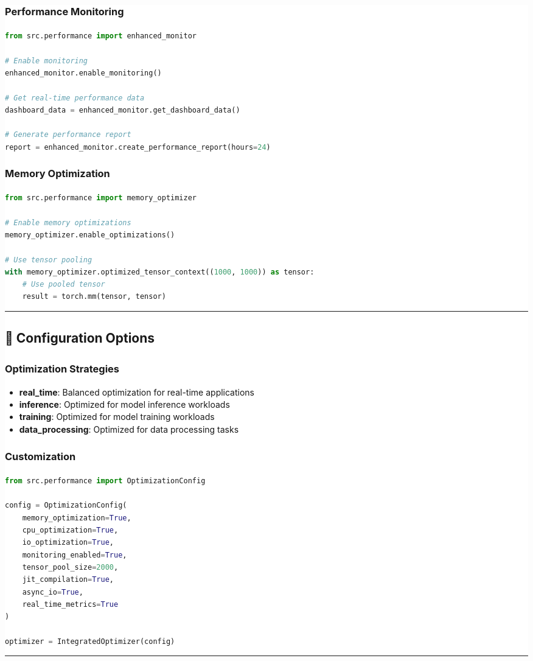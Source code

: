 ### Performance Monitoring
```python
from src.performance import enhanced_monitor

# Enable monitoring
enhanced_monitor.enable_monitoring()

# Get real-time performance data
dashboard_data = enhanced_monitor.get_dashboard_data()

# Generate performance report
report = enhanced_monitor.create_performance_report(hours=24)
```

### Memory Optimization
```python
from src.performance import memory_optimizer

# Enable memory optimizations
memory_optimizer.enable_optimizations()

# Use tensor pooling
with memory_optimizer.optimized_tensor_context((1000, 1000)) as tensor:
    # Use pooled tensor
    result = torch.mm(tensor, tensor)
```

---

## 🔧 Configuration Options

### Optimization Strategies
- **real_time**: Balanced optimization for real-time applications
- **inference**: Optimized for model inference workloads
- **training**: Optimized for model training workloads
- **data_processing**: Optimized for data processing tasks

### Customization
```python
from src.performance import OptimizationConfig

config = OptimizationConfig(
    memory_optimization=True,
    cpu_optimization=True,
    io_optimization=True,
    monitoring_enabled=True,
    tensor_pool_size=2000,
    jit_compilation=True,
    async_io=True,
    real_time_metrics=True
)

optimizer = IntegratedOptimizer(config)
```

---